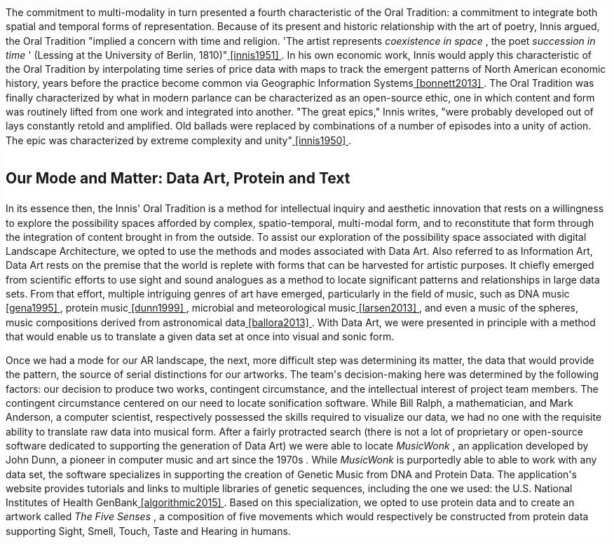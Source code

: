The commitment to multi-modality in turn presented a fourth characteristic of the Oral Tradition: a commitment to integrate both spatial and temporal forms of representation. Because of its present and historic relationship with the art of poetry, Innis argued, the Oral Tradition "implied a concern with time and religion. 'The artist represents _coexistence in space_ , the poet _succession in time_ ' (Lessing at the University of Berlin, 1810)"<a class="footnote-ref" href="#innis1951"> [innis1951] </a>. In his own economic work, Innis would apply this characteristic of the Oral Tradition by interpolating time series of price data with maps to track the emergent patterns of North American economic history, years before the practice become common via Geographic Information Systems<a class="footnote-ref" href="#bonnett2013"> [bonnett2013] </a>. The Oral Tradition was finally characterized by what in modern parlance can be characterized as an open-source ethic, one in which content and form was routinely lifted from one work and integrated into another. "The great epics," Innis writes, "were probably developed out of lays constantly retold and amplified. Old ballads were replaced by combinations of a number of episodes into a unity of action. The epic was characterized by extreme complexity and unity"<a class="footnote-ref" href="#innis1950"> [innis1950] </a>.




## Our Mode and Matter: Data Art, Protein and Text

In its essence then, the Innis' Oral Tradition is a method for intellectual inquiry and aesthetic innovation that rests on a willingness to explore the possibility spaces afforded by complex, spatio-temporal, multi-modal form, and to reconstitute that form through the integration of content brought in from the outside. To assist our exploration of the possibility space associated with digital Landscape Architecture, we opted to use the methods and modes associated with Data Art. Also referred to as Information Art, Data Art rests on the premise that the world is replete with forms that can be harvested for artistic purposes. It chiefly emerged from scientific efforts to use sight and sound analogues as a method to locate significant patterns and relationships in large data sets. From that effort, multiple intriguing genres of art have emerged, particularly in the field of music, such as DNA music<a class="footnote-ref" href="#gena1995"> [gena1995] </a>, protein music<a class="footnote-ref" href="#dunn1999"> [dunn1999] </a>, microbial and meteorological music<a class="footnote-ref" href="#larsen2013"> [larsen2013] </a>, and even a music of the spheres, music compositions derived from astronomical data<a class="footnote-ref" href="#ballora2013"> [ballora2013] </a>. With Data Art, we were presented in principle with a method that would enable us to translate a given data set at once into visual and sonic form.

Once we had a mode for our AR landscape, the next, more difficult step was determining its matter, the data that would provide the pattern, the source of serial distinctions for our artworks. The team's decision-making here was determined by the following factors: our decision to produce two works, contingent circumstance, and the intellectual interest of project team members. The contingent circumstance centered on our need to locate sonification software. While Bill Ralph, a mathematician, and Mark Anderson, a computer scientist, respectively possessed the skills required to visualize our data, we had no one with the requisite ability to translate raw data into musical form. After a fairly protracted search (there is not a lot of proprietary or open-source software dedicated to supporting the generation of Data Art) we were able to locate _MusicWonk_ , an application developed by John Dunn, a pioneer in computer music and art since the 1970s _._ While _MusicWonk_ is purportedly able to able to work with any data set, the software specializes in supporting the creation of Genetic Music from DNA and Protein Data. The application's website provides tutorials and links to multiple libraries of genetic sequences, including the one we used: the U.S. National Institutes of Health GenBank<a class="footnote-ref" href="#algorithmic2015"> [algorithmic2015] </a>. Based on this specialization, we opted to use protein data and to create an artwork called _The Five Senses_ , a composition of five movements which would respectively be constructed from protein data supporting Sight, Smell, Touch, Taste and Hearing in humans.


[^1]: The noosphere is a philosophical concept developed and popularized by the [biogeochemist](https://en.wikipedia.org/wiki/Biogeochemistry) Vladimir Vernadsky, and the French philosopher and Jesuit priest Pierre Teilhard de Chardin. See:[https://en.wikipedia.org/wiki/Noosphere](https://en.wikipedia.org/wiki/Noosphere)
[^2]: [https://www.lafoundation.org/who-we-are/values/declaration-of-concern](https://www.lafoundation.org/who-we-are/values/declaration-of-concern)
[^4]: [http://podcasts.torontoreviewofbooks.com/2013.02/Bonnet.mp3](http://podcasts.torontoreviewofbooks.com/2013.02/Bonnet.mp3)## Bibliography